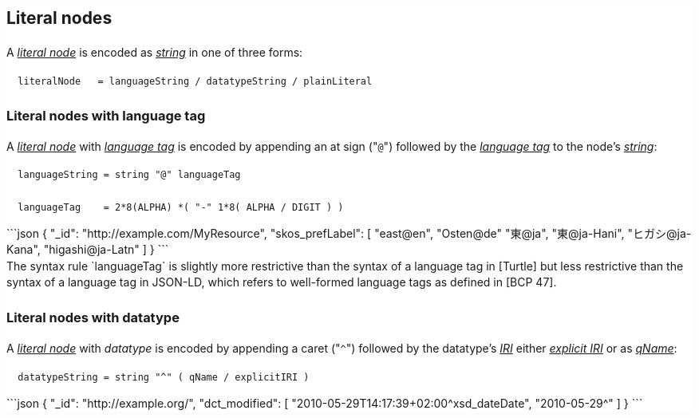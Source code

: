 ## Literal nodes

A [*literal node*] is encoded as [*string*] in one of three forms:

      literalNode   = languageString / datatypeString / plainLiteral

### Literal nodes with language tag

A [*literal node*] with [*language tag*] is encoded by appending an at sign
("`@`") followed by the [*language tag*] to the node’s [*string*]:

      languageString = string "@" languageTag

      languageTag    = 2*8(ALPHA) *( "-" 1*8( ALPHA / DIGIT ) )

<div class="example">
```json
{
  "_id": "http://example.com/MyResource",
  "skos_prefLabel": [
    "east@en",
    "Osten@de"
    "東@ja",
    "東@ja-Hani",
    "ヒガシ@ja-Kana",
    "higashi@ja-Latn"
  ]
}
```
</div>

<div class="note">
The syntax rule `languageTag` is slightly more
restrictive than the syntax of a language tag in [Turtle] but less restrictive
than the syntax of a language tag in JSON-LD, which refers to well-formed
language tags as defined in [BCP 47].
</div>

### Literal nodes with datatype

A [*literal node*] with *datatype* is encoded by appending a caret ("`^`")
followed by the datatype’s [*IRI*] either [*explicit IRI*] or as [*qName*]:

      datatypeString = string "^" ( qName / explicitIRI )

<div class="example">
```json
{
  "_id": "http://example.org/",
  "dct_modified": [
    "2010-05-29T14:17:39+02:00^xsd_dateDate",
    "2010-05-29^<http://www.w3.org/2001/XMLSchema#date>"
  ]
}
```
</div>


[*string*]: #terminology
[*strings*]: #terminology
[*list-map-structure*]: #lists-map-structures
[*list-map-structures*]: #lists-map-structures
[*plain IRI*]: #plain-iris
[*encoded object*]: #encoded-objects
[*encoded objects*]: #encoded-objects
[*circular*]: #aref-document-types
[*non-circular*]: #aref-document-types
[Unicode]: http://www.unicode.org/versions/Unicode6.3.0/
[RFC 3987]: http://tools.ietf.org/html/rfc3987
[BCP 47]: http://tools.ietf.org/html/bcp47
[NFC]: http://www.unicode.org/unicode/reports/tr15/
[RFC 5234]: http://tools.ietf.org/html/rfc5234
[RFC 2119]: http://tools.ietf.org/html/rfc2119
[RFC 4151]: http://tools.ietf.org/html/rfc4151
[RFC 5870]: http://tools.ietf.org/html/rfc5870
[JSON]: http://json.org/
[YAML]: http://yaml.org/
[Turtle]: http://www.w3.org/TR/turtle/
[JSON-LD]: http://json-ld.org/
[RDF/JSON]: http://www.w3.org/TR/rdf-json/
[*RDF graph*]: #rdf-data
[*simple literal*]: #rdf-data
[*language tag*]: #rdf-data
[*datatype*]: #rdf-data
[*blank node*]: #rdf-data
[*blank nodes*]: #rdf-data
[*RDF graphs*]: #rdf-data
[*IRI*]: #rdf-data
[*IRIs*]: #rdf-data
[*predicate*]: #rdf-data
[*object*]: #rdf-data
[*objects*]: #rdf-data
[*subject*]: #rdf-data
[*subjects*]: #rdf-data
[*predicates*]: #rdf-data
[*triples*]: #rdf-data
[*list*]: #list-map-structures
[*map*]: #list-map-structures
[*key*]: #list-map-structures
[*keys*]: #list-map-structures
[*namespace map*]: #namespace-maps
[*explicit IRI*]: #explicit-iris
[*qName*]: #qnames
[*qNames*]: #qnames
[*literal node*]: #literal-nodes
[*literal nodes*]: #literal-nodes
[*identified blank node*]: #blank-nodes
[*blank node identifier*]: #blank-nodes
[*subject map*]: #subject-maps
[*subject maps*]: #subject-maps
[*predicate map*]: #predicate-maps
[*namespace URI*]: #namespace-maps